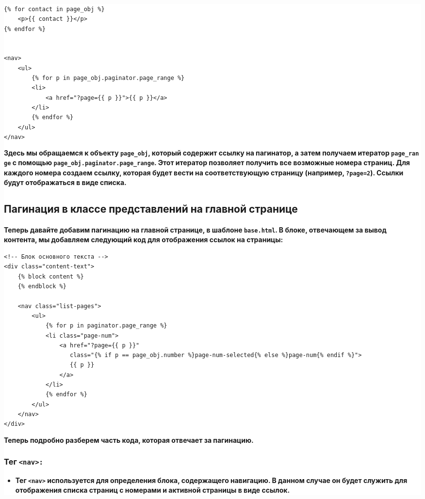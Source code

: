 ```
{% for contact in page_obj %}
    <p>{{ contact }}</p>
{% endfor %}


<nav>
    <ul>
        {% for p in page_obj.paginator.page_range %}
        <li>
            <a href="?page={{ p }}">{{ p }}</a>
        </li>
        {% endfor %}
    </ul>
</nav>
```
**Здесь мы обращаемся к объекту ```page_obj```, который содержит ссылку на пагинатор, а затем получаем итератор ```page_range``` с помощью ```page_obj.paginator.page_range```. Этот итератор позволяет получить все возможные номера страниц. Для каждого номера создаем ссылку, которая будет вести на соответствующую страницу (например, ```?page=2```). Ссылки будут отображаться в виде списка.**

## Пагинация в классе представлений на главной странице

**Теперь давайте добавим пагинацию на главной странице, в шаблоне ```base.html```. В блоке, отвечающем за вывод контента, мы добавляем следующий код для отображения ссылок на страницы:**
```
<!-- Блок основного текста -->
<div class="content-text">
    {% block content %}
    {% endblock %}

    <nav class="list-pages">
        <ul>
            {% for p in paginator.page_range %}
            <li class="page-num">
                <a href="?page={{ p }}" 
                   class="{% if p == page_obj.number %}page-num-selected{% else %}page-num{% endif %}">
                   {{ p }}
                </a>
            </li>
            {% endfor %}
        </ul>
    </nav>
</div>
```
**Теперь подробно разберем часть кода, которая отвечает за пагинацию.**

### **Тег ```<nav>:```**

* **Тег ```<nav>``` используется для определения блока, содержащего навигацию. В данном случае он будет служить для отображения списка страниц с номерами и активной страницы в виде ссылок.**
